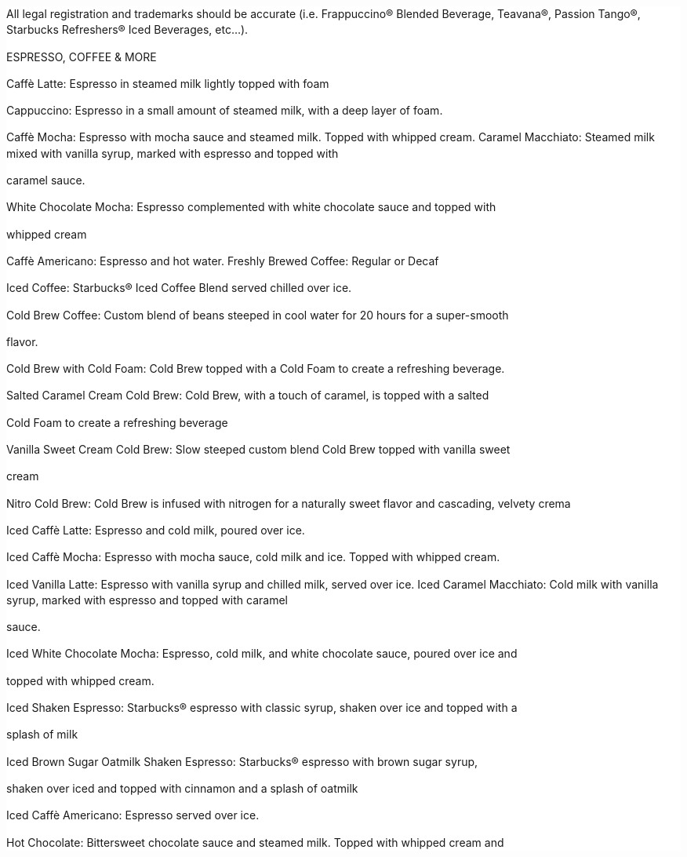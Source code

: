 All legal registration and trademarks should be accurate (i.e. Frappuccino® Blended  Beverage,
Teavana®, Passion Tango®, Starbucks Refreshers® Iced Beverages,  etc…).

ESPRESSO, COFFEE & MORE

Caffè Latte: Espresso in steamed milk lightly topped with foam

Cappuccino: Espresso in a small amount of steamed milk, with a deep layer of foam.

Caffè Mocha: Espresso with mocha sauce and steamed milk. Topped with whipped cream.
Caramel Macchiato: Steamed milk mixed with vanilla syrup, marked with espresso and topped with

caramel sauce.

White Chocolate Mocha: Espresso complemented with white chocolate sauce and topped with

whipped cream

Caffè Americano: Espresso and hot water.
Freshly Brewed Coffee: Regular or Decaf

Iced Coffee: Starbucks® Iced Coffee Blend served chilled over ice.

Cold Brew Coffee: Custom blend of beans steeped in cool water for 20 hours for a super-smooth

flavor.

Cold Brew with Cold Foam: Cold Brew topped with a Cold Foam to create a refreshing beverage.

Salted Caramel Cream Cold Brew: Cold Brew, with a touch of caramel, is topped with a salted

Cold Foam to create a refreshing beverage

Vanilla Sweet Cream Cold Brew: Slow steeped custom blend Cold Brew topped with vanilla sweet

cream

Nitro Cold Brew: Cold Brew is infused with nitrogen for a naturally sweet flavor and cascading, velvety crema

Iced Caffè Latte: Espresso and cold milk, poured over ice.

Iced Caffè Mocha: Espresso with mocha sauce, cold milk and ice. Topped with whipped cream.

Iced Vanilla Latte: Espresso with vanilla syrup and chilled milk, served over ice.
Iced Caramel Macchiato: Cold milk with vanilla syrup, marked with espresso and topped with caramel

sauce.

Iced White Chocolate Mocha: Espresso, cold milk, and white chocolate sauce, poured over ice and

topped with whipped cream.

Iced Shaken Espresso: Starbucks® espresso with classic syrup, shaken over ice and topped with a

splash of milk

Iced Brown Sugar Oatmilk Shaken Espresso:  Starbucks® espresso with brown sugar syrup,

shaken over iced and topped with cinnamon and a splash of oatmilk

Iced Caffè Americano: Espresso served over ice.

Hot Chocolate: Bittersweet chocolate sauce and steamed milk. Topped with whipped  cream and

